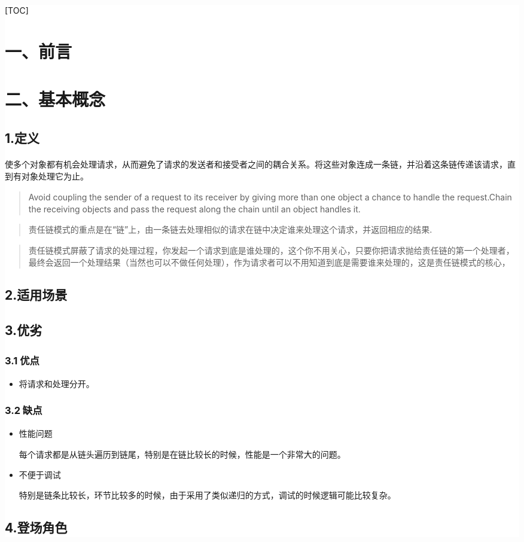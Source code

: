 

[TOC]



# 一、前言


# 二、基本概念
## 1.定义

使多个对象都有机会处理请求，从而避免了请求的发送者和接受者之间的耦合关系。将这些对象连成一条链，并沿着这条链传递该请求，直到有对象处理它为止。



>  Avoid coupling the sender of a request to its receiver by giving more than one object a chance to handle the request.Chain the receiving objects and pass the request along the chain until an object handles it.



> 责任链模式的重点是在“链”上，由一条链去处理相似的请求在链中决定谁来处理这个请求，并返回相应的结果.



> 责任链模式屏蔽了请求的处理过程，你发起一个请求到底是谁处理的，这个你不用关心，只要你把请求抛给责任链的第一个处理者，最终会返回一个处理结果（当然也可以不做任何处理），作为请求者可以不用知道到底是需要谁来处理的，这是责任链模式的核心，





## 2.适用场景





## 3.优劣

### 3.1 优点

- 将请求和处理分开。



### 3.2 缺点

- 性能问题

    每个请求都是从链头遍历到链尾，特别是在链比较长的时候，性能是一个非常大的问题。

- 不便于调试

    特别是链条比较长，环节比较多的时候，由于采用了类似递归的方式，调试的时候逻辑可能比较复杂。





## 4.登场角色
